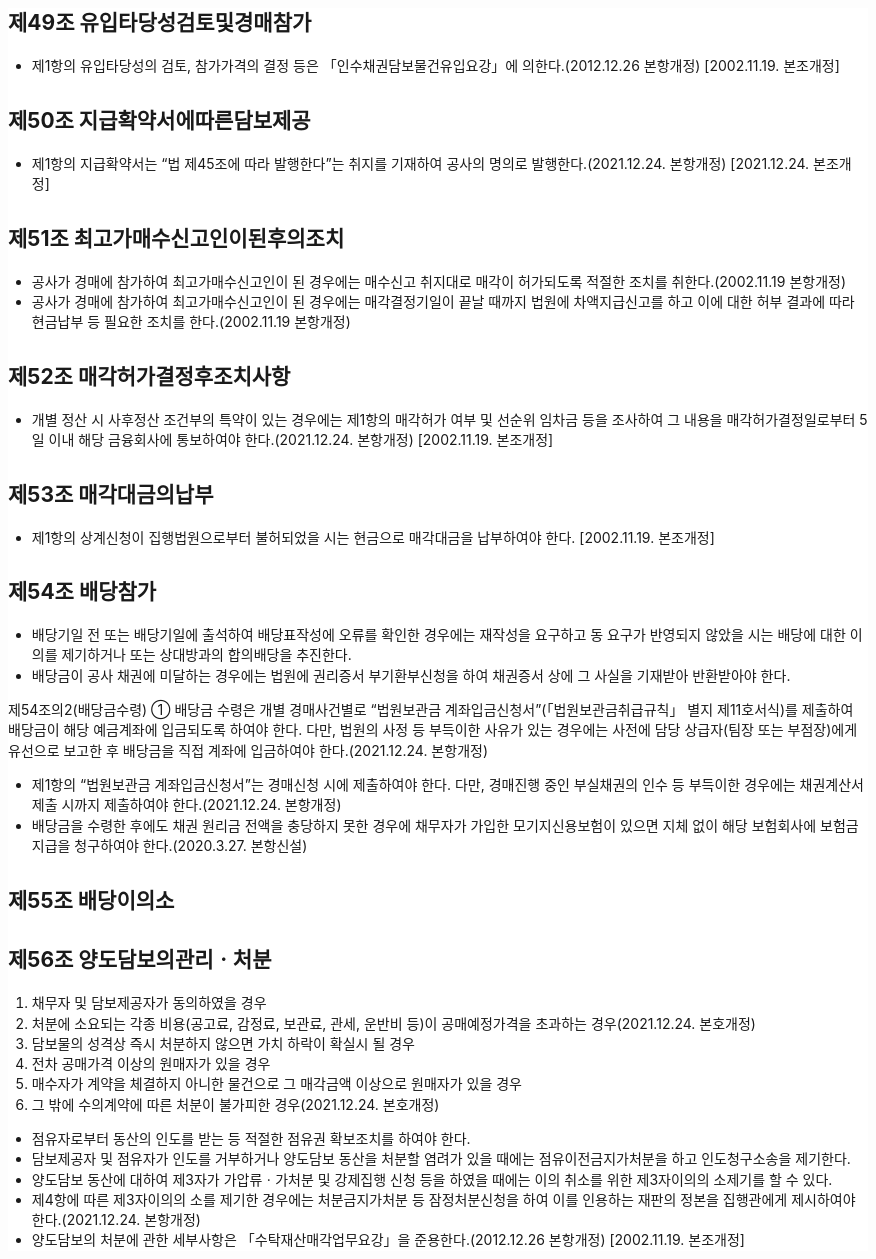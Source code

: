 ## 제49조 유입타당성검토및경매참가
- 제1항의 유입타당성의 검토, 참가가격의 결정 등은 「인수채권담보물건유입요강」에 의한다.(2012.12.26 본항개정)
[2002.11.19. 본조개정]

## 제50조 지급확약서에따른담보제공
- 제1항의 지급확약서는 “법 제45조에 따라 발행한다”는 취지를 기재하여 공사의 명의로 발행한다.(2021.12.24. 본항개정)
[2021.12.24. 본조개정]

## 제51조 최고가매수신고인이된후의조치
- 공사가 경매에 참가하여 최고가매수신고인이 된 경우에는 매수신고 취지대로 매각이 허가되도록 적절한 조치를 취한다.(2002.11.19 본항개정)
- 공사가 경매에 참가하여 최고가매수신고인이 된 경우에는 매각결정기일이 끝날 때까지 법원에 차액지급신고를 하고 이에 대한 허부 결과에 따라 현금납부 등 필요한 조치를 한다.(2002.11.19 본항개정)

## 제52조 매각허가결정후조치사항
- 개별 정산 시 사후정산 조건부의 특약이 있는 경우에는 제1항의 매각허가 여부 및 선순위 임차금 등을 조사하여 그 내용을 매각허가결정일로부터 5일 이내 해당 금융회사에 통보하여야 한다.(2021.12.24. 본항개정)
[2002.11.19. 본조개정]

## 제53조 매각대금의납부
- 제1항의 상계신청이 집행법원으로부터 불허되었을 시는 현금으로 매각대금을 납부하여야 한다.
[2002.11.19. 본조개정]

## 제54조 배당참가
- 배당기일 전 또는 배당기일에 출석하여 배당표작성에 오류를 확인한 경우에는 재작성을 요구하고 동 요구가 반영되지 않았을 시는 배당에 대한 이의를 제기하거나 또는 상대방과의 합의배당을 추진한다.
- 배당금이 공사 채권에 미달하는 경우에는 법원에 권리증서 부기환부신청을 하여 채권증서 상에 그 사실을 기재받아 반환받아야 한다.

제54조의2(배당금수령) ① 배당금 수령은 개별 경매사건별로 “법원보관금 계좌입금신청서”(「법원보관금취급규칙」 별지 제11호서식)를 제출하여 배당금이 해당 예금계좌에 입금되도록 하여야 한다. 다만, 법원의 사정 등 부득이한 사유가 있는 경우에는 사전에 담당 상급자(팀장 또는 부점장)에게 유선으로 보고한 후 배당금을 직접 계좌에 입금하여야 한다.(2021.12.24. 본항개정)
- 제1항의 “법원보관금 계좌입금신청서”는 경매신청 시에 제출하여야 한다.  다만, 경매진행 중인 부실채권의 인수 등 부득이한 경우에는 채권계산서 제출 시까지 제출하여야 한다.(2021.12.24. 본항개정)
- 배당금을 수령한 후에도 채권 원리금 전액을 충당하지 못한 경우에 채무자가 가입한 모기지신용보험이 있으면 지체 없이 해당 보험회사에 보험금 지급을 청구하여야 한다.(2020.3.27. 본항신설)

## 제55조 배당이의소

## 제56조 양도담보의관리ㆍ처분
1. 채무자 및 담보제공자가 동의하였을 경우
2. 처분에 소요되는 각종 비용(공고료, 감정료, 보관료, 관세, 운반비 등)이 공매예정가격을 초과하는 경우(2021.12.24. 본호개정)
3. 담보물의 성격상 즉시 처분하지 않으면 가치 하락이 확실시 될 경우
4. 전차 공매가격 이상의 원매자가 있을 경우
5. 매수자가 계약을 체결하지 아니한 물건으로 그 매각금액 이상으로 원매자가 있을 경우
6. 그 밖에 수의계약에 따른 처분이 불가피한 경우(2021.12.24. 본호개정)
- 점유자로부터 동산의 인도를 받는 등 적절한 점유권 확보조치를 하여야 한다.
- 담보제공자 및 점유자가 인도를 거부하거나 양도담보 동산을 처분할 염려가 있을 때에는 점유이전금지가처분을 하고 인도청구소송을 제기한다.
- 양도담보 동산에 대하여 제3자가 가압류ㆍ가처분 및 강제집행 신청 등을 하였을 때에는 이의 취소를 위한 제3자이의의 소제기를 할 수 있다.
- 제4항에 따른 제3자이의의 소를 제기한 경우에는 처분금지가처분 등 잠정처분신청을 하여 이를 인용하는 재판의 정본을 집행관에게 제시하여야 한다.(2021.12.24. 본항개정)
- 양도담보의 처분에 관한 세부사항은 「수탁재산매각업무요강」을 준용한다.(2012.12.26 본항개정)
[2002.11.19. 본조개정]
